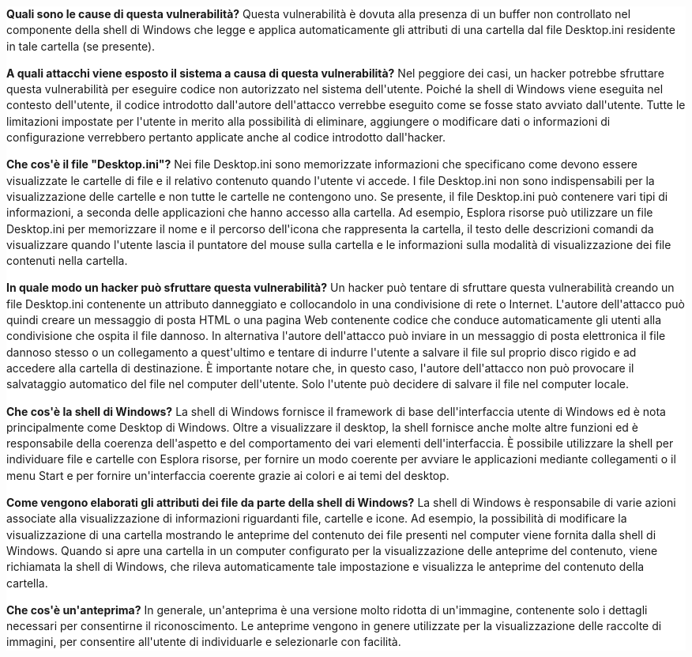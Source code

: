 **Quali sono le cause di questa vulnerabilità?**
Questa vulnerabilità è dovuta alla presenza di un buffer non controllato nel componente della shell di Windows che legge e applica automaticamente gli attributi di una cartella dal file Desktop.ini residente in tale cartella (se presente).

**A quali attacchi viene esposto il sistema a causa di questa vulnerabilità?**
Nel peggiore dei casi, un hacker potrebbe sfruttare questa vulnerabilità per eseguire codice non autorizzato nel sistema dell'utente. Poiché la shell di Windows viene eseguita nel contesto dell'utente, il codice introdotto dall'autore dell'attacco verrebbe eseguito come se fosse stato avviato dall'utente. Tutte le limitazioni impostate per l'utente in merito alla possibilità di eliminare, aggiungere o modificare dati o informazioni di configurazione verrebbero pertanto applicate anche al codice introdotto dall'hacker.

**Che cos'è il file "Desktop.ini"?**
Nei file Desktop.ini sono memorizzate informazioni che specificano come devono essere visualizzate le cartelle di file e il relativo contenuto quando l'utente vi accede. I file Desktop.ini non sono indispensabili per la visualizzazione delle cartelle e non tutte le cartelle ne contengono uno. Se presente, il file Desktop.ini può contenere vari tipi di informazioni, a seconda delle applicazioni che hanno accesso alla cartella. Ad esempio, Esplora risorse può utilizzare un file Desktop.ini per memorizzare il nome e il percorso dell'icona che rappresenta la cartella, il testo delle descrizioni comandi da visualizzare quando l'utente lascia il puntatore del mouse sulla cartella e le informazioni sulla modalità di visualizzazione dei file contenuti nella cartella.

**In quale modo un hacker può sfruttare questa vulnerabilità?**
Un hacker può tentare di sfruttare questa vulnerabilità creando un file Desktop.ini contenente un attributo danneggiato e collocandolo in una condivisione di rete o Internet. L'autore dell'attacco può quindi creare un messaggio di posta HTML o una pagina Web contenente codice che conduce automaticamente gli utenti alla condivisione che ospita il file dannoso.
In alternativa l'autore dell'attacco può inviare in un messaggio di posta elettronica il file dannoso stesso o un collegamento a quest'ultimo e tentare di indurre l'utente a salvare il file sul proprio disco rigido e ad accedere alla cartella di destinazione. È importante notare che, in questo caso, l'autore dell'attacco non può provocare il salvataggio automatico del file nel computer dell'utente. Solo l'utente può decidere di salvare il file nel computer locale.

**Che cos'è la shell di Windows?**
La shell di Windows fornisce il framework di base dell'interfaccia utente di Windows ed è nota principalmente come Desktop di Windows. Oltre a visualizzare il desktop, la shell fornisce anche molte altre funzioni ed è responsabile della coerenza dell'aspetto e del comportamento dei vari elementi dell'interfaccia. È possibile utilizzare la shell per individuare file e cartelle con Esplora risorse, per fornire un modo coerente per avviare le applicazioni mediante collegamenti o il menu Start e per fornire un'interfaccia coerente grazie ai colori e ai temi del desktop.

**Come vengono elaborati gli attributi dei file da parte della shell di Windows?**
La shell di Windows è responsabile di varie azioni associate alla visualizzazione di informazioni riguardanti file, cartelle e icone. Ad esempio, la possibilità di modificare la visualizzazione di una cartella mostrando le anteprime del contenuto dei file presenti nel computer viene fornita dalla shell di Windows. Quando si apre una cartella in un computer configurato per la visualizzazione delle anteprime del contenuto, viene richiamata la shell di Windows, che rileva automaticamente tale impostazione e visualizza le anteprime del contenuto della cartella.

**Che cos'è un'anteprima?**
In generale, un'anteprima è una versione molto ridotta di un'immagine, contenente solo i dettagli necessari per consentirne il riconoscimento. Le anteprime vengono in genere utilizzate per la visualizzazione delle raccolte di immagini, per consentire all'utente di individuarle e selezionarle con facilità.
